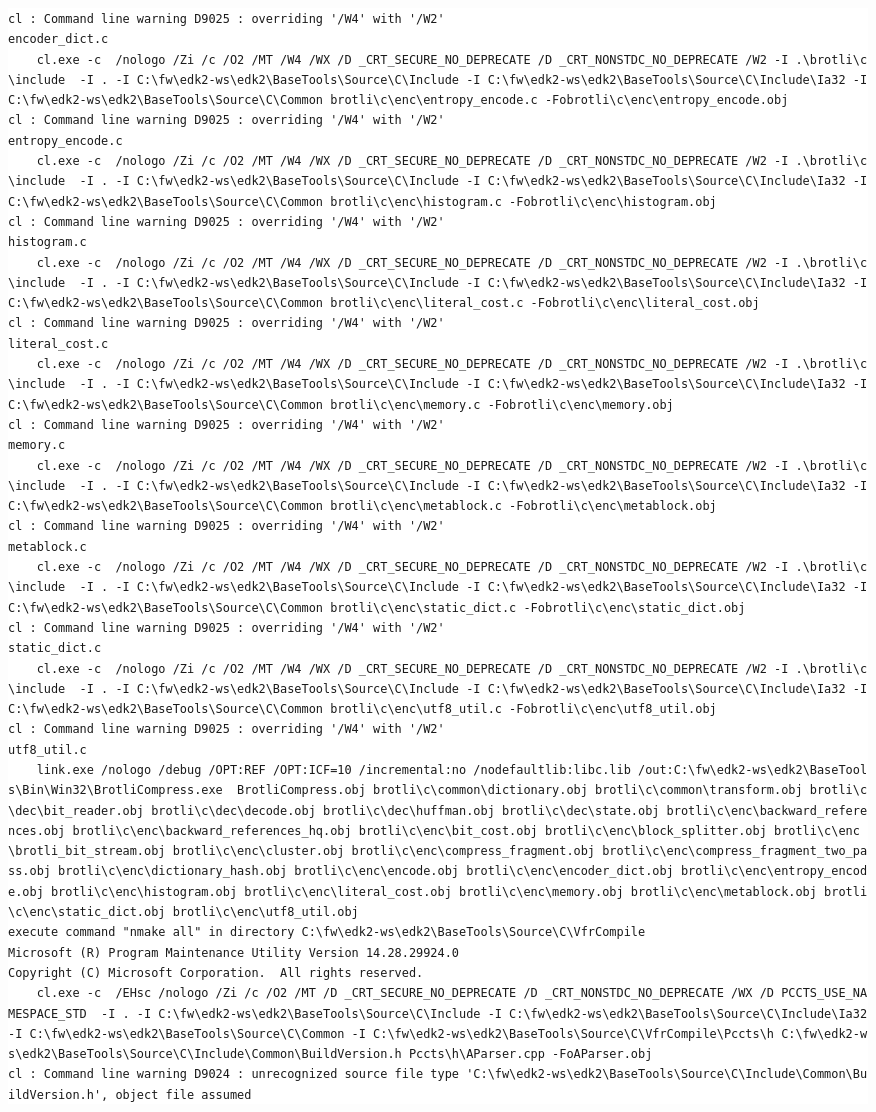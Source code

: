     cl : Command line warning D9025 : overriding '/W4' with '/W2'
    encoder_dict.c
    	cl.exe -c  /nologo /Zi /c /O2 /MT /W4 /WX /D _CRT_SECURE_NO_DEPRECATE /D _CRT_NONSTDC_NO_DEPRECATE /W2 -I .\brotli\c\include  -I . -I C:\fw\edk2-ws\edk2\BaseTools\Source\C\Include -I C:\fw\edk2-ws\edk2\BaseTools\Source\C\Include\Ia32 -I C:\fw\edk2-ws\edk2\BaseTools\Source\C\Common brotli\c\enc\entropy_encode.c -Fobrotli\c\enc\entropy_encode.obj
    cl : Command line warning D9025 : overriding '/W4' with '/W2'
    entropy_encode.c
    	cl.exe -c  /nologo /Zi /c /O2 /MT /W4 /WX /D _CRT_SECURE_NO_DEPRECATE /D _CRT_NONSTDC_NO_DEPRECATE /W2 -I .\brotli\c\include  -I . -I C:\fw\edk2-ws\edk2\BaseTools\Source\C\Include -I C:\fw\edk2-ws\edk2\BaseTools\Source\C\Include\Ia32 -I C:\fw\edk2-ws\edk2\BaseTools\Source\C\Common brotli\c\enc\histogram.c -Fobrotli\c\enc\histogram.obj
    cl : Command line warning D9025 : overriding '/W4' with '/W2'
    histogram.c
    	cl.exe -c  /nologo /Zi /c /O2 /MT /W4 /WX /D _CRT_SECURE_NO_DEPRECATE /D _CRT_NONSTDC_NO_DEPRECATE /W2 -I .\brotli\c\include  -I . -I C:\fw\edk2-ws\edk2\BaseTools\Source\C\Include -I C:\fw\edk2-ws\edk2\BaseTools\Source\C\Include\Ia32 -I C:\fw\edk2-ws\edk2\BaseTools\Source\C\Common brotli\c\enc\literal_cost.c -Fobrotli\c\enc\literal_cost.obj
    cl : Command line warning D9025 : overriding '/W4' with '/W2'
    literal_cost.c
    	cl.exe -c  /nologo /Zi /c /O2 /MT /W4 /WX /D _CRT_SECURE_NO_DEPRECATE /D _CRT_NONSTDC_NO_DEPRECATE /W2 -I .\brotli\c\include  -I . -I C:\fw\edk2-ws\edk2\BaseTools\Source\C\Include -I C:\fw\edk2-ws\edk2\BaseTools\Source\C\Include\Ia32 -I C:\fw\edk2-ws\edk2\BaseTools\Source\C\Common brotli\c\enc\memory.c -Fobrotli\c\enc\memory.obj
    cl : Command line warning D9025 : overriding '/W4' with '/W2'
    memory.c
    	cl.exe -c  /nologo /Zi /c /O2 /MT /W4 /WX /D _CRT_SECURE_NO_DEPRECATE /D _CRT_NONSTDC_NO_DEPRECATE /W2 -I .\brotli\c\include  -I . -I C:\fw\edk2-ws\edk2\BaseTools\Source\C\Include -I C:\fw\edk2-ws\edk2\BaseTools\Source\C\Include\Ia32 -I C:\fw\edk2-ws\edk2\BaseTools\Source\C\Common brotli\c\enc\metablock.c -Fobrotli\c\enc\metablock.obj
    cl : Command line warning D9025 : overriding '/W4' with '/W2'
    metablock.c
    	cl.exe -c  /nologo /Zi /c /O2 /MT /W4 /WX /D _CRT_SECURE_NO_DEPRECATE /D _CRT_NONSTDC_NO_DEPRECATE /W2 -I .\brotli\c\include  -I . -I C:\fw\edk2-ws\edk2\BaseTools\Source\C\Include -I C:\fw\edk2-ws\edk2\BaseTools\Source\C\Include\Ia32 -I C:\fw\edk2-ws\edk2\BaseTools\Source\C\Common brotli\c\enc\static_dict.c -Fobrotli\c\enc\static_dict.obj
    cl : Command line warning D9025 : overriding '/W4' with '/W2'
    static_dict.c
    	cl.exe -c  /nologo /Zi /c /O2 /MT /W4 /WX /D _CRT_SECURE_NO_DEPRECATE /D _CRT_NONSTDC_NO_DEPRECATE /W2 -I .\brotli\c\include  -I . -I C:\fw\edk2-ws\edk2\BaseTools\Source\C\Include -I C:\fw\edk2-ws\edk2\BaseTools\Source\C\Include\Ia32 -I C:\fw\edk2-ws\edk2\BaseTools\Source\C\Common brotli\c\enc\utf8_util.c -Fobrotli\c\enc\utf8_util.obj
    cl : Command line warning D9025 : overriding '/W4' with '/W2'
    utf8_util.c
    	link.exe /nologo /debug /OPT:REF /OPT:ICF=10 /incremental:no /nodefaultlib:libc.lib /out:C:\fw\edk2-ws\edk2\BaseTools\Bin\Win32\BrotliCompress.exe  BrotliCompress.obj brotli\c\common\dictionary.obj brotli\c\common\transform.obj brotli\c\dec\bit_reader.obj brotli\c\dec\decode.obj brotli\c\dec\huffman.obj brotli\c\dec\state.obj brotli\c\enc\backward_references.obj brotli\c\enc\backward_references_hq.obj brotli\c\enc\bit_cost.obj brotli\c\enc\block_splitter.obj brotli\c\enc\brotli_bit_stream.obj brotli\c\enc\cluster.obj brotli\c\enc\compress_fragment.obj brotli\c\enc\compress_fragment_two_pass.obj brotli\c\enc\dictionary_hash.obj brotli\c\enc\encode.obj brotli\c\enc\encoder_dict.obj brotli\c\enc\entropy_encode.obj brotli\c\enc\histogram.obj brotli\c\enc\literal_cost.obj brotli\c\enc\memory.obj brotli\c\enc\metablock.obj brotli\c\enc\static_dict.obj brotli\c\enc\utf8_util.obj
    execute command "nmake all" in directory C:\fw\edk2-ws\edk2\BaseTools\Source\C\VfrCompile
    Microsoft (R) Program Maintenance Utility Version 14.28.29924.0
    Copyright (C) Microsoft Corporation.  All rights reserved.
    	cl.exe -c  /EHsc /nologo /Zi /c /O2 /MT /D _CRT_SECURE_NO_DEPRECATE /D _CRT_NONSTDC_NO_DEPRECATE /WX /D PCCTS_USE_NAMESPACE_STD  -I . -I C:\fw\edk2-ws\edk2\BaseTools\Source\C\Include -I C:\fw\edk2-ws\edk2\BaseTools\Source\C\Include\Ia32 -I C:\fw\edk2-ws\edk2\BaseTools\Source\C\Common -I C:\fw\edk2-ws\edk2\BaseTools\Source\C\VfrCompile\Pccts\h C:\fw\edk2-ws\edk2\BaseTools\Source\C\Include\Common\BuildVersion.h Pccts\h\AParser.cpp -FoAParser.obj
    cl : Command line warning D9024 : unrecognized source file type 'C:\fw\edk2-ws\edk2\BaseTools\Source\C\Include\Common\BuildVersion.h', object file assumed